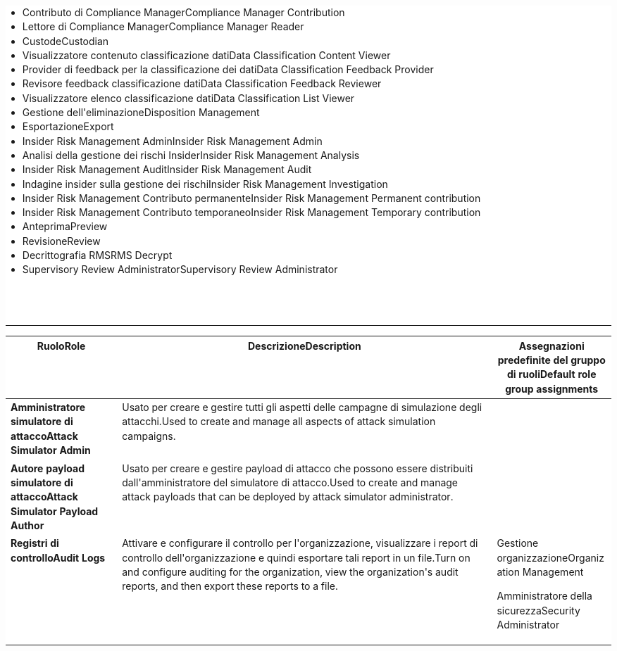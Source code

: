 - <span data-ttu-id="299fc-441">Contributo di Compliance Manager</span><span class="sxs-lookup"><span data-stu-id="299fc-441">Compliance Manager Contribution</span></span>
- <span data-ttu-id="299fc-442">Lettore di Compliance Manager</span><span class="sxs-lookup"><span data-stu-id="299fc-442">Compliance Manager Reader</span></span>
- <span data-ttu-id="299fc-443">Custode</span><span class="sxs-lookup"><span data-stu-id="299fc-443">Custodian</span></span>
- <span data-ttu-id="299fc-444">Visualizzatore contenuto classificazione dati</span><span class="sxs-lookup"><span data-stu-id="299fc-444">Data Classification Content Viewer</span></span>
- <span data-ttu-id="299fc-445">Provider di feedback per la classificazione dei dati</span><span class="sxs-lookup"><span data-stu-id="299fc-445">Data Classification Feedback Provider</span></span>
- <span data-ttu-id="299fc-446">Revisore feedback classificazione dati</span><span class="sxs-lookup"><span data-stu-id="299fc-446">Data Classification Feedback Reviewer</span></span>
- <span data-ttu-id="299fc-447">Visualizzatore elenco classificazione dati</span><span class="sxs-lookup"><span data-stu-id="299fc-447">Data Classification List Viewer</span></span>
- <span data-ttu-id="299fc-448">Gestione dell'eliminazione</span><span class="sxs-lookup"><span data-stu-id="299fc-448">Disposition Management</span></span>
- <span data-ttu-id="299fc-449">Esportazione</span><span class="sxs-lookup"><span data-stu-id="299fc-449">Export</span></span>
- <span data-ttu-id="299fc-450">Insider Risk Management Admin</span><span class="sxs-lookup"><span data-stu-id="299fc-450">Insider Risk Management Admin</span></span>
- <span data-ttu-id="299fc-451">Analisi della gestione dei rischi Insider</span><span class="sxs-lookup"><span data-stu-id="299fc-451">Insider Risk Management Analysis</span></span>
- <span data-ttu-id="299fc-452">Insider Risk Management Audit</span><span class="sxs-lookup"><span data-stu-id="299fc-452">Insider Risk Management Audit</span></span>
- <span data-ttu-id="299fc-453">Indagine insider sulla gestione dei rischi</span><span class="sxs-lookup"><span data-stu-id="299fc-453">Insider Risk Management Investigation</span></span>
- <span data-ttu-id="299fc-454">Insider Risk Management Contributo permanente</span><span class="sxs-lookup"><span data-stu-id="299fc-454">Insider Risk Management Permanent contribution</span></span>
- <span data-ttu-id="299fc-455">Insider Risk Management Contributo temporaneo</span><span class="sxs-lookup"><span data-stu-id="299fc-455">Insider Risk Management Temporary contribution</span></span>
- <span data-ttu-id="299fc-456">Anteprima</span><span class="sxs-lookup"><span data-stu-id="299fc-456">Preview</span></span>
- <span data-ttu-id="299fc-457">Revisione</span><span class="sxs-lookup"><span data-stu-id="299fc-457">Review</span></span>
- <span data-ttu-id="299fc-458">Decrittografia RMS</span><span class="sxs-lookup"><span data-stu-id="299fc-458">RMS Decrypt</span></span>
- <span data-ttu-id="299fc-459">Supervisory Review Administrator</span><span class="sxs-lookup"><span data-stu-id="299fc-459">Supervisory Review Administrator</span></span>

<br><br>

****

|<span data-ttu-id="299fc-460">Ruolo</span><span class="sxs-lookup"><span data-stu-id="299fc-460">Role</span></span>|<span data-ttu-id="299fc-461">Descrizione</span><span class="sxs-lookup"><span data-stu-id="299fc-461">Description</span></span>|<span data-ttu-id="299fc-462">Assegnazioni predefinite del gruppo di ruoli</span><span class="sxs-lookup"><span data-stu-id="299fc-462">Default role group assignments</span></span>|
|---|---|---|
|<span data-ttu-id="299fc-463">**Amministratore simulatore di attacco**</span><span class="sxs-lookup"><span data-stu-id="299fc-463">**Attack Simulator Admin**</span></span>|<span data-ttu-id="299fc-464">Usato per creare e gestire tutti gli aspetti delle campagne di simulazione degli attacchi.</span><span class="sxs-lookup"><span data-stu-id="299fc-464">Used to create and manage all aspects of attack simulation campaigns.</span></span>||
|<span data-ttu-id="299fc-465">**Autore payload simulatore di attacco**</span><span class="sxs-lookup"><span data-stu-id="299fc-465">**Attack Simulator Payload Author**</span></span>|<span data-ttu-id="299fc-466">Usato per creare e gestire payload di attacco che possono essere distribuiti dall'amministratore del simulatore di attacco.</span><span class="sxs-lookup"><span data-stu-id="299fc-466">Used to create and manage attack payloads that can be deployed by attack simulator administrator.</span></span>||
|<span data-ttu-id="299fc-467">**Registri di controllo**</span><span class="sxs-lookup"><span data-stu-id="299fc-467">**Audit Logs**</span></span>|<span data-ttu-id="299fc-468">Attivare e configurare il controllo per l'organizzazione, visualizzare i report di controllo dell'organizzazione e quindi esportare tali report in un file.</span><span class="sxs-lookup"><span data-stu-id="299fc-468">Turn on and configure auditing for the organization, view the organization's audit reports, and then export these reports to a file.</span></span>|<span data-ttu-id="299fc-469">Gestione organizzazione</span><span class="sxs-lookup"><span data-stu-id="299fc-469">Organization Management</span></span> <p> <span data-ttu-id="299fc-470">Amministratore della sicurezza</span><span class="sxs-lookup"><span data-stu-id="299fc-470">Security Administrator</span></span>|